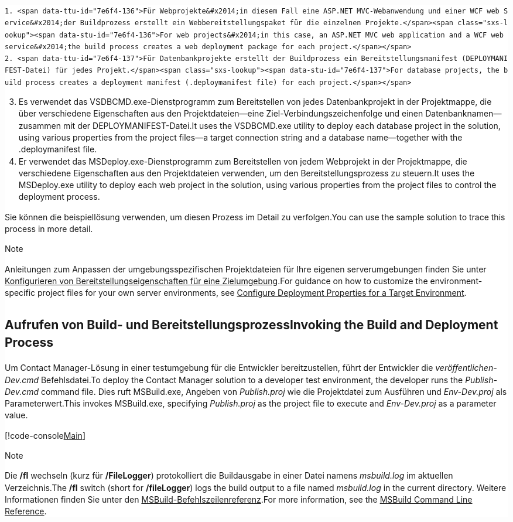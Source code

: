     1. <span data-ttu-id="7e6f4-136">Für Webprojekte&#x2014;in diesem Fall eine ASP.NET MVC-Webanwendung und einer WCF web Service&#x2014;der Buildprozess erstellt ein Webbereitstellungspaket für die einzelnen Projekte.</span><span class="sxs-lookup"><span data-stu-id="7e6f4-136">For web projects&#x2014;in this case, an ASP.NET MVC web application and a WCF web service&#x2014;the build process creates a web deployment package for each project.</span></span>
    2. <span data-ttu-id="7e6f4-137">Für Datenbankprojekte erstellt der Buildprozess ein Bereitstellungsmanifest (DEPLOYMANIFEST-Datei) für jedes Projekt.</span><span class="sxs-lookup"><span data-stu-id="7e6f4-137">For database projects, the build process creates a deployment manifest (.deploymanifest file) for each project.</span></span>
3. <span data-ttu-id="7e6f4-138">Es verwendet das VSDBCMD.exe-Dienstprogramm zum Bereitstellen von jedes Datenbankprojekt in der Projektmappe, die über verschiedene Eigenschaften aus den Projektdateien&#x2014;eine Ziel-Verbindungszeichenfolge und einen Datenbanknamen&#x2014;zusammen mit der DEPLOYMANIFEST-Datei.</span><span class="sxs-lookup"><span data-stu-id="7e6f4-138">It uses the VSDBCMD.exe utility to deploy each database project in the solution, using various properties from the project files&#x2014;a target connection string and a database name&#x2014;together with the .deploymanifest file.</span></span>
4. <span data-ttu-id="7e6f4-139">Er verwendet das MSDeploy.exe-Dienstprogramm zum Bereitstellen von jedem Webprojekt in der Projektmappe, die verschiedene Eigenschaften aus den Projektdateien verwenden, um den Bereitstellungsprozess zu steuern.</span><span class="sxs-lookup"><span data-stu-id="7e6f4-139">It uses the MSDeploy.exe utility to deploy each web project in the solution, using various properties from the project files to control the deployment process.</span></span>

<span data-ttu-id="7e6f4-140">Sie können die beispiellösung verwenden, um diesen Prozess im Detail zu verfolgen.</span><span class="sxs-lookup"><span data-stu-id="7e6f4-140">You can use the sample solution to trace this process in more detail.</span></span>

> [!NOTE]
> <span data-ttu-id="7e6f4-141">Anleitungen zum Anpassen der umgebungsspezifischen Projektdateien für Ihre eigenen serverumgebungen finden Sie unter [Konfigurieren von Bereitstellungseigenschaften für eine Zielumgebung](../configuring-server-environments-for-web-deployment/configuring-deployment-properties-for-a-target-environment.md).</span><span class="sxs-lookup"><span data-stu-id="7e6f4-141">For guidance on how to customize the environment-specific project files for your own server environments, see [Configure Deployment Properties for a Target Environment](../configuring-server-environments-for-web-deployment/configuring-deployment-properties-for-a-target-environment.md).</span></span>

## <a name="invoking-the-build-and-deployment-process"></a><span data-ttu-id="7e6f4-142">Aufrufen von Build- und Bereitstellungsprozess</span><span class="sxs-lookup"><span data-stu-id="7e6f4-142">Invoking the Build and Deployment Process</span></span>

<span data-ttu-id="7e6f4-143">Um Contact Manager-Lösung in einer testumgebung für die Entwickler bereitzustellen, führt der Entwickler die *veröffentlichen-Dev.cmd* Befehlsdatei.</span><span class="sxs-lookup"><span data-stu-id="7e6f4-143">To deploy the Contact Manager solution to a developer test environment, the developer runs the *Publish-Dev.cmd* command file.</span></span> <span data-ttu-id="7e6f4-144">Dies ruft MSBuild.exe, Angeben von *Publish.proj* wie die Projektdatei zum Ausführen und *Env-Dev.proj* als Parameterwert.</span><span class="sxs-lookup"><span data-stu-id="7e6f4-144">This invokes MSBuild.exe, specifying *Publish.proj* as the project file to execute and *Env-Dev.proj* as a parameter value.</span></span>

[!code-console[Main](understanding-the-build-process/samples/sample1.cmd)]

> [!NOTE]
> <span data-ttu-id="7e6f4-145">Die **/fl** wechseln (kurz für **/FileLogger**) protokolliert die Buildausgabe in einer Datei namens *msbuild.log* im aktuellen Verzeichnis.</span><span class="sxs-lookup"><span data-stu-id="7e6f4-145">The **/fl** switch (short for **/fileLogger**) logs the build output to a file named *msbuild.log* in the current directory.</span></span> <span data-ttu-id="7e6f4-146">Weitere Informationen finden Sie unter den [MSBuild-Befehlszeilenreferenz](https://msdn.microsoft.com/library/ms164311.aspx).</span><span class="sxs-lookup"><span data-stu-id="7e6f4-146">For more information, see the [MSBuild Command Line Reference](https://msdn.microsoft.com/library/ms164311.aspx).</span></span>
